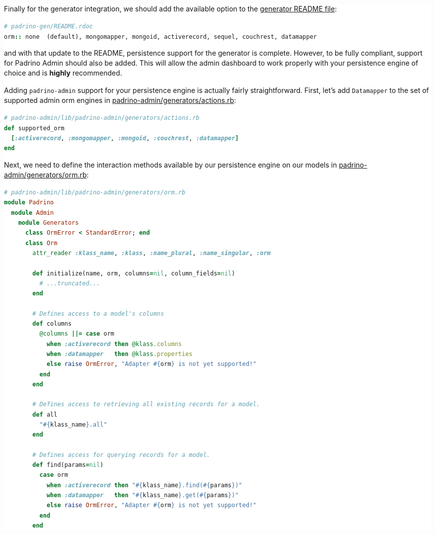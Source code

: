 
Finally for the generator integration, we should add the available option to the [generator README file](http://github.com/padrino/padrino-framework/blob/master/padrino-gen/README.rdoc):


```ruby
# padrino-gen/README.rdoc
orm:: none  (default), mongomapper, mongoid, activerecord, sequel, couchrest, datamapper
```


and with that update to the README, persistence support for the generator is complete. However, to be fully compliant, support for Padrino Admin should also be added. This will allow the admin dashboard to work properly with your persistence engine of choice and is **highly** recommended.


Adding `padrino-admin` support for your persistence engine is actually fairly straightforward. First, let’s add `Datamapper` to the set of supported admin orm engines in [padrino-admin/generators/actions.rb](http://github.com/padrino/padrino-framework/blob/master/padrino-admin/lib/padrino-admin/generators/actions.rb#L17):


```ruby
# padrino-admin/lib/padrino-admin/generators/actions.rb
def supported_orm
  [:activerecord, :mongomapper, :mongoid, :couchrest, :datamapper]
end
```


Next, we need to define the interaction methods available by our persistence engine on our models in [padrino-admin/generators/orm.rb](http://github.com/padrino/padrino-framework/blob/master/padrino-admin/lib/padrino-admin/generators/orm.rb):


```ruby
# padrino-admin/lib/padrino-admin/generators/orm.rb
module Padrino
  module Admin
    module Generators
      class OrmError < StandardError; end
      class Orm
        attr_reader :klass_name, :klass, :name_plural, :name_singular, :orm

        def initialize(name, orm, columns=nil, column_fields=nil)
          # ...truncated...
        end

        # Defines access to a model's columns
        def columns
          @columns ||= case orm
            when :activerecord then @klass.columns
            when :datamapper   then @klass.properties
            else raise OrmError, "Adapter #{orm} is not yet supported!"
          end
        end

        # Defines access to retrieving all existing records for a model.
        def all
          "#{klass_name}.all"
        end

        # Defines access for querying records for a model.
        def find(params=nil)
          case orm
            when :activerecord then "#{klass_name}.find(#{params})"
            when :datamapper   then "#{klass_name}.get(#{params})"
            else raise OrmError, "Adapter #{orm} is not yet supported!"
          end
        end
```